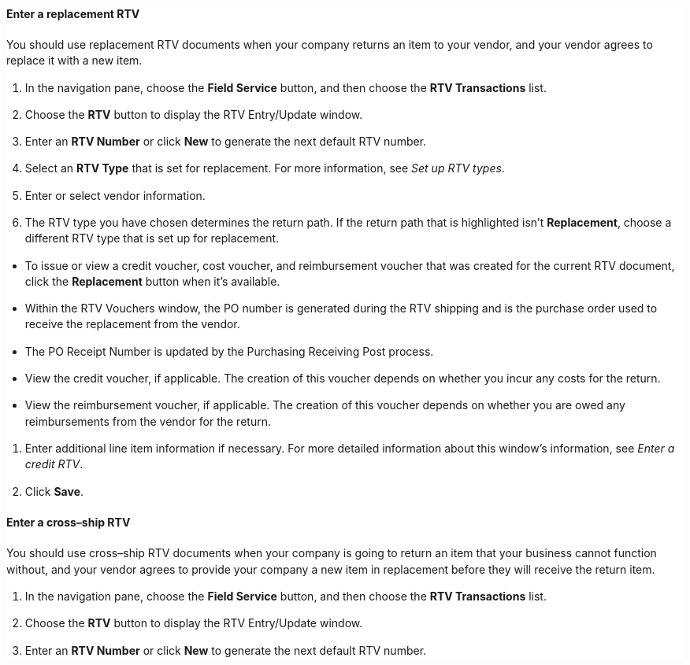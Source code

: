 #### Enter a replacement RTV

You should use replacement RTV documents when your company returns an item
to your vendor, and your vendor agrees to replace it with a new item.

1. In the navigation pane, choose the **Field Service** button, and then choose
    the **RTV Transactions** list.

2. Choose the **RTV** button to display the RTV Entry/Update window.

3. Enter an **RTV Number** or click **New** to generate the next default RTV
    number.

4. Select an **RTV Type** that is set for replacement. For more information,
    see *Set up RTV types*.

5. Enter or select vendor information.

6. The RTV type you have chosen determines the return path. If the return path
    that is highlighted isn’t **Replacement**, choose a different RTV type that
    is set up for replacement.

- To issue or view a credit voucher, cost voucher, and reimbursement voucher
    that was created for the current RTV document, click the **Replacement**
    button when it’s available.

- Within the RTV Vouchers window, the PO number is generated during the RTV
    shipping and is the purchase order used to receive the replacement from the
    vendor.

- The PO Receipt Number is updated by the Purchasing Receiving Post process.

- View the credit voucher, if applicable. The creation of this voucher depends
    on whether you incur any costs for the return.

- View the reimbursement voucher, if applicable. The creation of this voucher
    depends on whether you are owed any reimbursements from the vendor for the
    return.

1. Enter additional line item information if necessary. For more detailed
    information about this window’s information, see *Enter a credit RTV*.

2. Click **Save**.

#### Enter a cross–ship RTV

You should use cross–ship RTV documents when your company is going to return
an item that your business cannot function without, and your vendor agrees
to provide your company a new item in replacement before they will receive
the return item.

1. In the navigation pane, choose the **Field Service** button, and then choose
    the **RTV Transactions** list.

2. Choose the **RTV** button to display the RTV Entry/Update window.

3. Enter an **RTV Number** or click **New** to generate the next default RTV
    number.
